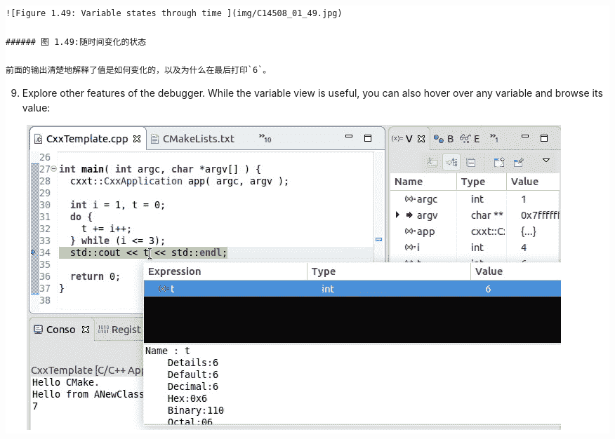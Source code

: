     ![Figure 1.49: Variable states through time ](img/C14508_01_49.jpg)

    ###### 图 1.49:随时间变化的状态

    前面的输出清楚地解释了值是如何变化的，以及为什么在最后打印`6`。

9.  Explore other features of the debugger. While the variable view is useful, you can also hover over any variable and browse its value:

    ![Figure 1.50: View option of the debugger ](img/C14508_01_50.jpg)
